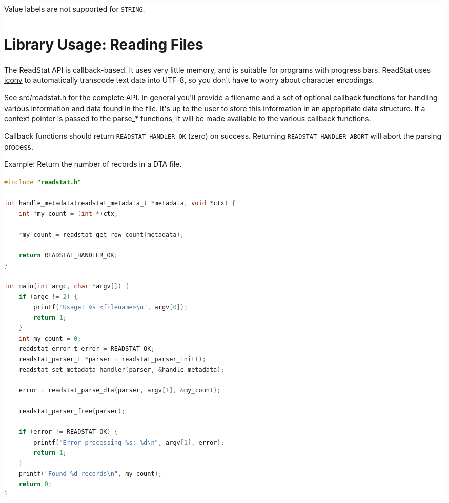 Value labels are not supported for `STRING`.

Library Usage: Reading Files
==

The ReadStat API is callback-based. It uses very little memory, and is suitable
for programs with progress bars.  ReadStat uses
[iconv](https://en.wikipedia.org/wiki/Iconv) to automatically transcode
text data into UTF-8, so you don't have to worry about character encodings. 

See src/readstat.h for the complete API. In general you'll provide a filename
and a set of optional callback functions for handling various information and
data found in the file. It's up to the user to store this information in an
appropriate data structure. If a context pointer is passed to the parse_* functions,
it will be made available to the various callback functions.

Callback functions should return `READSTAT_HANDLER_OK` (zero) on success.
Returning `READSTAT_HANDLER_ABORT` will abort the parsing process.

Example: Return the number of records in a DTA file.

```c
#include "readstat.h"

int handle_metadata(readstat_metadata_t *metadata, void *ctx) {
    int *my_count = (int *)ctx;

    *my_count = readstat_get_row_count(metadata);

    return READSTAT_HANDLER_OK;
}

int main(int argc, char *argv[]) {
    if (argc != 2) {
        printf("Usage: %s <filename>\n", argv[0]);
        return 1;
    }
    int my_count = 0;
    readstat_error_t error = READSTAT_OK;
    readstat_parser_t *parser = readstat_parser_init();
    readstat_set_metadata_handler(parser, &handle_metadata);

    error = readstat_parse_dta(parser, argv[1], &my_count);

    readstat_parser_free(parser);

    if (error != READSTAT_OK) {
        printf("Error processing %s: %d\n", argv[1], error);
        return 1;
    }
    printf("Found %d records\n", my_count);
    return 0;
}
```
